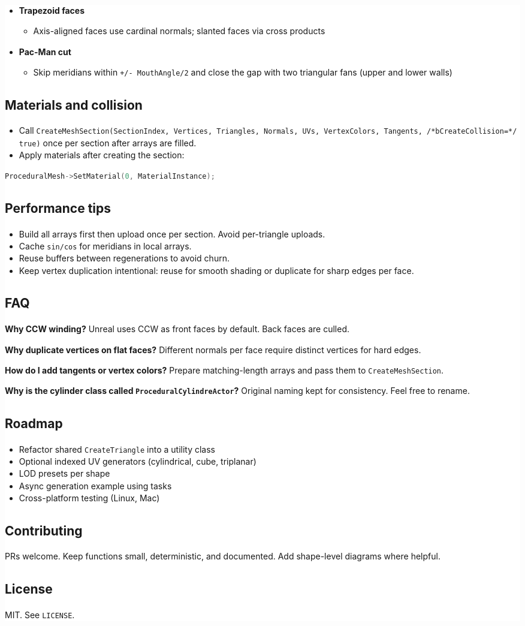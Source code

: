 - **Trapezoid faces**
  - Axis-aligned faces use cardinal normals; slanted faces via cross products

- **Pac-Man cut**
  - Skip meridians within `+/- MouthAngle/2` and close the gap with two triangular fans (upper and lower walls)

## Materials and collision
- Call `CreateMeshSection(SectionIndex, Vertices, Triangles, Normals, UVs, VertexColors, Tangents, /*bCreateCollision=*/true)` once per section after arrays are filled.
- Apply materials after creating the section:
```cpp
ProceduralMesh->SetMaterial(0, MaterialInstance);
```

## Performance tips
- Build all arrays first then upload once per section. Avoid per-triangle uploads.
- Cache `sin/cos` for meridians in local arrays.
- Reuse buffers between regenerations to avoid churn.
- Keep vertex duplication intentional: reuse for smooth shading or duplicate for sharp edges per face.

## FAQ
**Why CCW winding?**
Unreal uses CCW as front faces by default. Back faces are culled.

**Why duplicate vertices on flat faces?**
Different normals per face require distinct vertices for hard edges.

**How do I add tangents or vertex colors?**
Prepare matching-length arrays and pass them to `CreateMeshSection`.

**Why is the cylinder class called `ProceduralCylindreActor`?**
Original naming kept for consistency. Feel free to rename.

## Roadmap
- Refactor shared `CreateTriangle` into a utility class
- Optional indexed UV generators (cylindrical, cube, triplanar)
- LOD presets per shape
- Async generation example using tasks
- Cross-platform testing (Linux, Mac)

## Contributing
PRs welcome. Keep functions small, deterministic, and documented. Add shape-level diagrams where helpful.

## License
MIT. See `LICENSE`.
